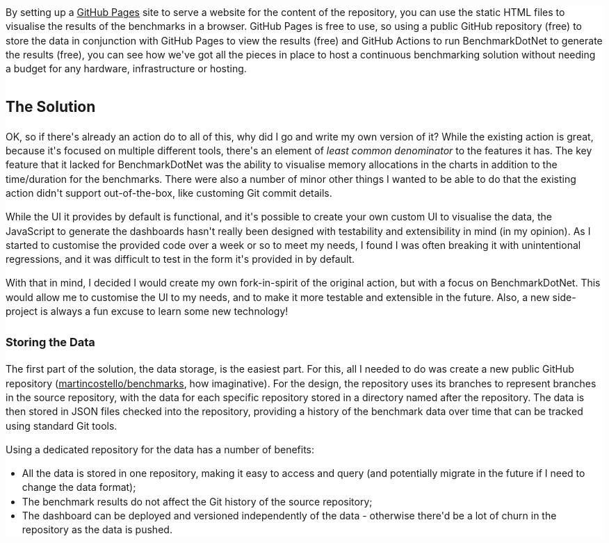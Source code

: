 By setting up a [GitHub Pages][github-pages] site to serve a website for the content of the repository, you can use the static HTML
files to visualise the results of the benchmarks in a browser. GitHub Pages is free to use, so using a public GitHub repository (free)
to store the data in conjunction with GitHub Pages to view the results (free) and GitHub Actions to run BenchmarkDotNet to generate the
results (free), you can see how we've got all the pieces in place to host a continuous benchmarking solution without needing a budget for
any hardware, infrastructure or hosting.

## The Solution

OK, so if there's already an action do to all of this, why did I go and write my own version of it? While the existing action is great,
because it's focused on multiple different tools, there's an element of _least common denominator_ to the features it has. The key feature
that it lacked for BenchmarkDotNet was the ability to visualise memory allocations in the charts in addition to the time/duration for
the benchmarks. There were also a number of minor other things I wanted to be able to do that the existing action didn't support out-of-the-box,
like customing Git commit details.

While the UI it provides by default is functional, and it's possible to create your own custom UI to visualise the data, the JavaScript to
generate the dashboards hasn't really been designed with testability and extensibility in mind (in my opinion). As I started to customise
the provided code over a week or so to meet my needs, I found I was often breaking it with unintentional regressions, and it was difficult
to test in the form it's provided in by default.

With that in mind, I decided I would create my own fork-in-spirit of the original action, but with a focus on BenchmarkDotNet. This would
allow me to customise the UI to my needs, and to make it more testable and extensible in the future. Also, a new side-project is always a
fun excuse to learn some new technology!

### Storing the Data

The first part of the solution, the data storage, is the easiest part. For this, all I needed to do was create a new public GitHub repository
([martincostello/benchmarks][benchmarks-data], how imaginative). For the design, the repository uses its branches to represent branches in
the source repository, with the data for each specific repository stored in a directory named after the repository. The data is then stored
in JSON files checked into the repository, providing a history of the benchmark data over time that can be tracked using standard Git tools.

Using a dedicated repository for the data has a number of benefits:

- All the data is stored in one repository, making it easy to access and query (and potentially migrate in the future if I need to change the data format);
- The benchmark results do not affect the Git history of the source repository;
- The dashboard can be deployed and versioned independently of the data - otherwise there'd be a lot of churn in the repository as the data is pushed.


[acr-housekeeping]: https://github.com/martincostello/github-automation/blob/adf8d8b14b6b8ac7be8ca8f30614ac4dfb137642/.github/workflows/acr-housekeeping.yml "A GitHub Actions workflow to clean up ACR images"
[aspnetcore-benchmarks-dashboard]: https://aka.ms/aspnet/benchmarks "ASP.NET Core Benchmarks Power BI Dashboard"
[aspnetcore-benchmarks-code]: https://github.com/aspnet/Benchmarks "ASP.NET Core Benchmarks on GitHub"
[aspnetcore-benchmarks-docs]: https://github.com/dotnet/aspnetcore/blob/main/docs/Benchmarks.md "ASP.NET Core Benchmarks on GitHub"
[benchmarkdotnet]: https://github.com/dotnet/BenchmarkDotNet "The BenchmarkDotNet repository on GitHub"
[benchmarks-dashboard]: https://github.com/martincostello/benchmarks-dashboard "Benchmarks dashboard repository on GitHub"
[benchmarks-data]: https://github.com/martincostello/benchmarks "Benchmarks data repository on GitHub"
[benchmarks-demo]: https://github.com/martincostello/benchmarks-demo "Benchmarks demo repository on GitHub"
[benchmarks-site]: https://benchmarks.martincostello.com/ "Benchmarks dashboard deployed to GitHub Pages"
[benchmarks-workflow]: https://github.com/martincostello/api/blob/main/.github/workflows/benchmark-ci.yml "GitHub Actions workflow to run the benchmarks"
[blazor]: https://learn.microsoft.com/aspnet/core/blazor/ "ASP.NET Core Blazor"
[bunit]: https://bunit.dev/ "bUnit: a testing library for Blazor components"
[chart-js]: https://www.chartjs.org "Chart.js website"
[codecov]: https://about.codecov.io/ "Codecov website"
[code-coverage]: https://app.codecov.io/gh/martincostello/benchmarks-dashboard "Code coverage for the benchmarks dashboard"
[coverlet]: https://github.com/coverlet-coverage/coverlet "The Coverlet repository on GitHub"
[dotnet-aspire]: https://github.com/dotnet/aspire "The .NET Aspire repository on GitHub"
[dotnet-automated-patching]: https://www.youtube.com/live/pOeT1otTi4M?si=9OEq-rm_DTopVNd1&t=172 "On .NET Live - Effortless .NET updates with GitHub Actions"
[dotnet-performance]: https://github.com/dotnet/performance "The dotnet/performance repository on GitHub"
[git-submodule]: https://git-scm.com/book/en/v2/Git-Tools-Submodules "Git Tools - Submodules"
[github-actions]: https://github.com/features/actions "GitHub Actions"
[github-actions-limits]: https://docs.github.com/en/actions/administering-github-actions/usage-limits-billing-and-administration "GitHub Actions usage limits, billing and administration"
[github-device-flow]: https://docs.github.com/apps/oauth-apps/building-oauth-apps/authorizing-oauth-apps#device-flow "GitHub Device Flow documentation"
[github-pages]: https://pages.github.com/ "GitHub Pages"
[json-ordering]: https://github.com/dotnet/core/blob/main/release-notes/9.0/preview/preview6/libraries.md#ordering-jsonobject-properties "Ordering JsonObject properties"
[nswag]: https://github.com/RicoSuter/NSwag "The NSwag repository on GitHub"
[openapi-post]: https://blog.martincostello.com/whats-new-for-openapi-with-dotnet-9/ "What's New for OpenAPI with .NET 9"
[plotly]: https://plotly.com/javascript/ "Plotly JavaScript Open Source Graphing Library"
[power-bi]: https://learn.microsoft.com/power-bi/fundamentals/power-bi-overview "What is Power BI?"
[publisher-action]: https://github.com/martincostello/benchmarkdotnet-results-publisher "The benchmarkdotnet-results-publisher repository on GitHub"
[publisher-inspiration]: https://github.com/benchmark-action/github-action-benchmark "The github-action-benchmark repository on GitHub"
[regression-benchmark]: https://github.com/martincostello/api/blob/28fc4e2a9267e98303ff896e5e3a1da292201d2b/tests/API.Benchmarks/ApiBenchmarks.cs#L42-L44 "The benchmark that regressed"
[regression-comment]: https://github.com/martincostello/project-euler/pull/335#issuecomment-2302688319 "Example of a comment on a pull request for a regression"
[regression-endpoint]: https://github.com/martincostello/api/blob/28fc4e2a9267e98303ff896e5e3a1da292201d2b/src/API/ApiModule.cs#L85-L114 "The endpoint that regressed"
[report-generator]: https://github.com/danielpalme/ReportGenerator "The ReportGenerator repository on GitHub"
[runtime-regression]: https://github.com/dotnet/runtime/issues/107869 "Performance regression with JsonObject creation by +70%"
[swashbuckle]: https://github.com/domaindrivendev/Swashbuckle.AspNetCore "The Swashbuckle.AspNetCore repository on GitHub"
[xunit]: https://xunit.net/ "xUnit.net"